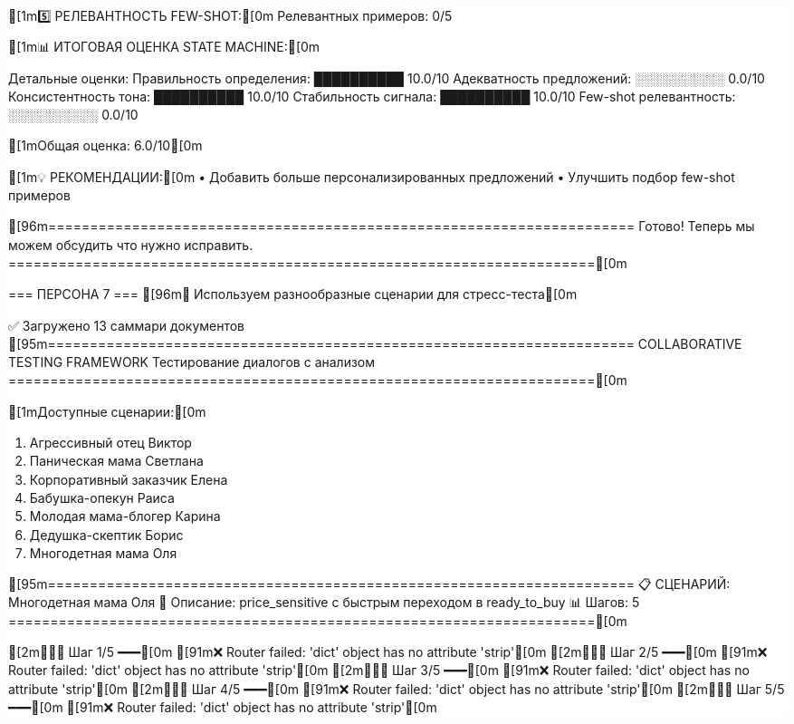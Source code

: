 [1m5️⃣ РЕЛЕВАНТНОСТЬ FEW-SHOT:[0m
   Релевантных примеров: 0/5

[1m📊 ИТОГОВАЯ ОЦЕНКА STATE MACHINE:[0m

   Детальные оценки:
   Правильность определения: ██████████ 10.0/10
   Адекватность предложений: ░░░░░░░░░░ 0.0/10
   Консистентность тона: ██████████ 10.0/10
   Стабильность сигнала: ██████████ 10.0/10
   Few-shot релевантность: ░░░░░░░░░░ 0.0/10

   [1mОбщая оценка: 6.0/10[0m

[1m💡 РЕКОМЕНДАЦИИ:[0m
   • Добавить больше персонализированных предложений
   • Улучшить подбор few-shot примеров

[96m======================================================================
Готово! Теперь мы можем обсудить что нужно исправить.
======================================================================[0m

=== ПЕРСОНА 7 ===
[96m🎨 Используем разнообразные сценарии для стресс-теста[0m

✅ Загружено 13 саммари документов
[95m======================================================================
     COLLABORATIVE TESTING FRAMEWORK
     Тестирование диалогов с анализом
======================================================================[0m

[1mДоступные сценарии:[0m
1. Агрессивный отец Виктор
2. Паническая мама Светлана
3. Корпоративный заказчик Елена
4. Бабушка-опекун Раиса
5. Молодая мама-блогер Карина
6. Дедушка-скептик Борис
7. Многодетная мама Оля

[95m======================================================================
📋 СЦЕНАРИЙ: Многодетная мама Оля
📝 Описание: price_sensitive с быстрым переходом в ready_to_buy
📊 Шагов: 5
======================================================================[0m

[2m━━━ Шаг 1/5 ━━━[0m
[91m❌ Router failed: 'dict' object has no attribute 'strip'[0m
[2m━━━ Шаг 2/5 ━━━[0m
[91m❌ Router failed: 'dict' object has no attribute 'strip'[0m
[2m━━━ Шаг 3/5 ━━━[0m
[91m❌ Router failed: 'dict' object has no attribute 'strip'[0m
[2m━━━ Шаг 4/5 ━━━[0m
[91m❌ Router failed: 'dict' object has no attribute 'strip'[0m
[2m━━━ Шаг 5/5 ━━━[0m
[91m❌ Router failed: 'dict' object has no attribute 'strip'[0m
